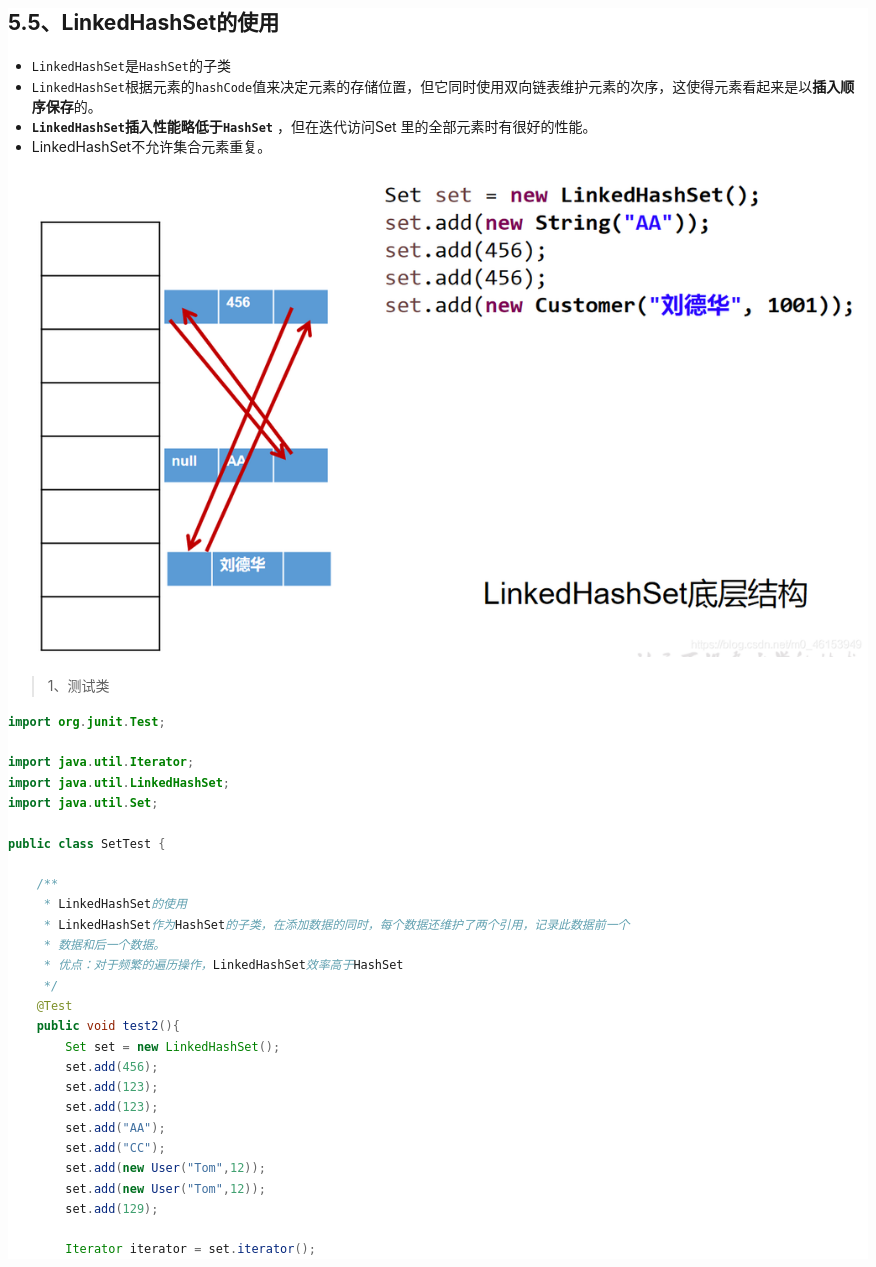 ## 5.5、LinkedHashSet的使用

* `LinkedHashSet`是`HashSet`的子类
* `LinkedHashSet`根据元素的`hashCode`值来决定元素的存储位置，但它同时使用双向链表维护元素的次序，这使得元素看起来是以**插入顺序保存**的。
* **`LinkedHashSet`插入性能略低于`HashSet`** ，但在迭代访问Set 里的全部元素时有很好的性能。
* LinkedHashSet不允许集合元素重复。

![](assets/142499a55331e1ce03aa23593f2f66a7-20220603152927-b4ods3i.png)

> 1、测试类
>

```java
import org.junit.Test;

import java.util.Iterator;
import java.util.LinkedHashSet;
import java.util.Set;

public class SetTest { 

    /**
     * LinkedHashSet的使用
     * LinkedHashSet作为HashSet的子类，在添加数据的同时，每个数据还维护了两个引用，记录此数据前一个
     * 数据和后一个数据。
     * 优点：对于频繁的遍历操作，LinkedHashSet效率高于HashSet
     */
    @Test
    public void test2(){ 
        Set set = new LinkedHashSet();
        set.add(456);
        set.add(123);
        set.add(123);
        set.add("AA");
        set.add("CC");
        set.add(new User("Tom",12));
        set.add(new User("Tom",12));
        set.add(129);

        Iterator iterator = set.iterator();
```